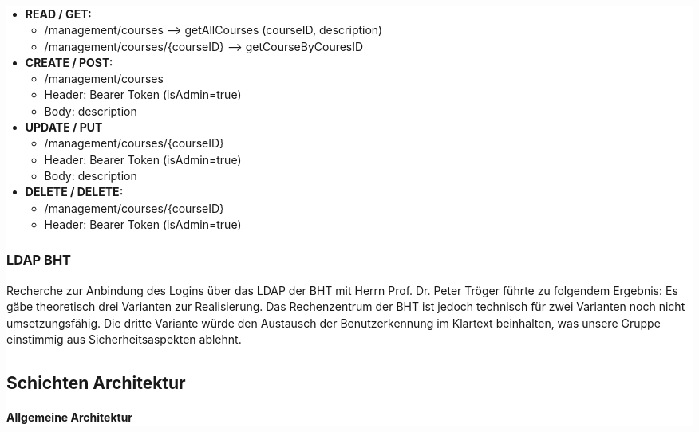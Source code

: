 * **<span dir="">READ / GET:</span>**
  * <span dir="">/management/courses --> getAllCourses (courseID, description)</span>
  * <span dir="">/management/courses/{courseID} --> getCourseByCouresID</span>
* **<span dir="">CREATE / POST:</span>**
  * <span dir="">/management/courses</span>
  * <span dir="">Header: Bearer Token (isAdmin=true)</span>
  * <span dir="">Body: description</span>
* **<span dir="">UPDATE / PUT</span>**
  * <span dir="">/management/courses/{courseID}</span>
  * <span dir="">Header: Bearer Token (isAdmin=true)</span>
  * <span dir="">Body: description</span>
* **<span dir="">DELETE / DELETE:</span>**
  * <span dir="">/management/courses/{courseID}</span>
  * <span dir="">Header: Bearer Token (isAdmin=true)</span>

### LDAP BHT

Recherche zur Anbindung des Logins über das LDAP der BHT mit Herrn Prof. Dr. Peter Tröger führte zu folgendem Ergebnis: Es gäbe theoretisch drei Varianten zur Realisierung. Das Rechenzentrum der BHT ist jedoch technisch für zwei Varianten noch nicht umsetzungsfähig. Die dritte Variante würde den Austausch der Benutzerkennung im Klartext beinhalten, was unsere Gruppe einstimmig aus Sicherheitsaspekten ablehnt.

## Schichten Architektur

**Allgemeine Architektur**

<kbd>